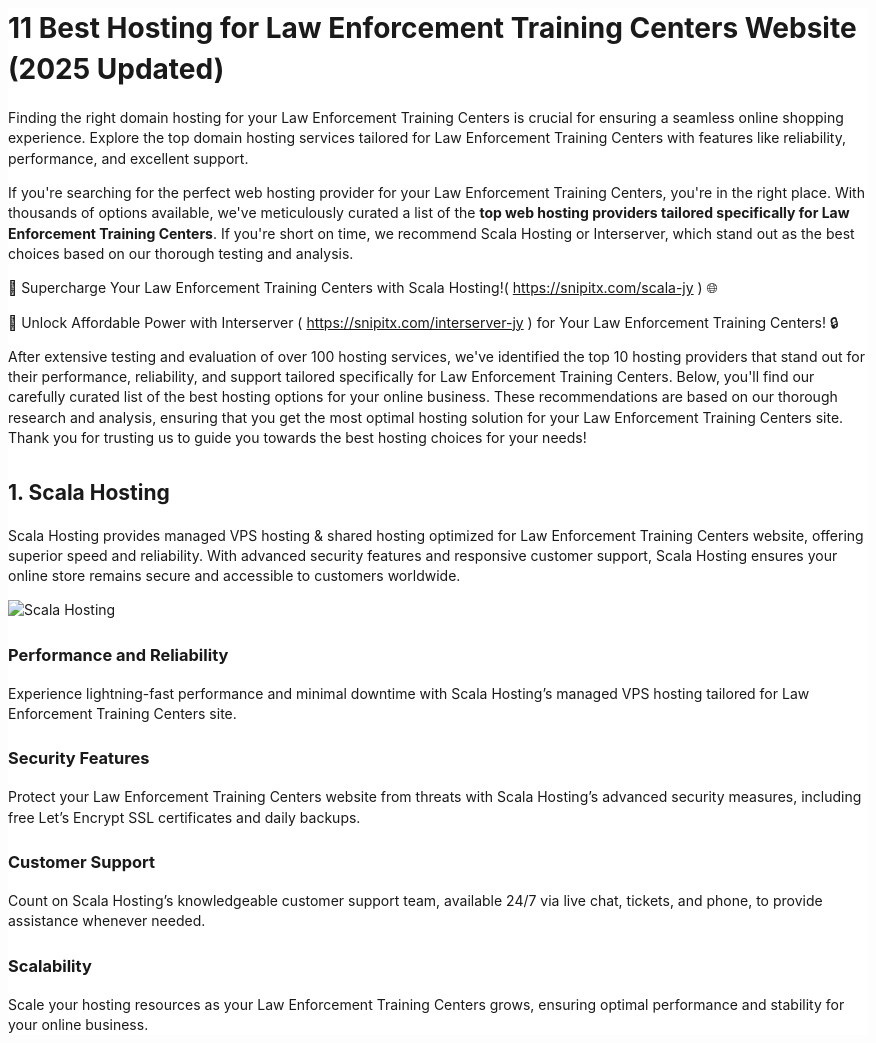 # 11 Best Hosting for Law Enforcement Training Centers Website (2025 Updated)

Finding the right domain hosting for your Law Enforcement Training Centers is crucial for ensuring a seamless online shopping experience. Explore the top domain hosting services tailored for Law Enforcement Training Centers with features like reliability, performance, and excellent support.

If you're searching for the perfect web hosting provider for your Law Enforcement Training Centers, you're in the right place. With thousands of options available, we've meticulously curated a list of the **top web hosting providers tailored specifically for Law Enforcement Training Centers**. If you're short on time, we recommend Scala Hosting or Interserver, which stand out as the best choices based on our thorough testing and analysis.

🚀 Supercharge Your Law Enforcement Training Centers with Scala Hosting!( https://snipitx.com/scala-jy ) 🌐 

💸 Unlock Affordable Power with Interserver ( https://snipitx.com/interserver-jy ) for Your Law Enforcement Training Centers! 🔒

After extensive testing and evaluation of over 100 hosting services, we've identified the top 10 hosting providers that stand out for their performance, reliability, and support tailored specifically for Law Enforcement Training Centers. Below, you'll find our carefully curated list of the best hosting options for your online business. These recommendations are based on our thorough research and analysis, ensuring that you get the most optimal hosting solution for your Law Enforcement Training Centers site. Thank you for trusting us to guide you towards the best hosting choices for your needs!

## 1. Scala Hosting

Scala Hosting provides managed VPS hosting & shared hosting optimized for Law Enforcement Training Centers website, offering superior speed and reliability. With advanced security features and responsive customer support, Scala Hosting ensures your online store remains secure and accessible to customers worldwide.

![Scala Hosting](https://i.imgur.com/uJ5JIK3.png "Scala Web Hosting")

### Performance and Reliability
Experience lightning-fast performance and minimal downtime with Scala Hosting’s managed VPS hosting tailored for Law Enforcement Training Centers site.

### Security Features
Protect your Law Enforcement Training Centers website from threats with Scala Hosting’s advanced security measures, including free Let’s Encrypt SSL certificates and daily backups.

### Customer Support
Count on Scala Hosting’s knowledgeable customer support team, available 24/7 via live chat, tickets, and phone, to provide assistance whenever needed.

### Scalability
Scale your hosting resources as your Law Enforcement Training Centers grows, ensuring optimal performance and stability for your online business.
